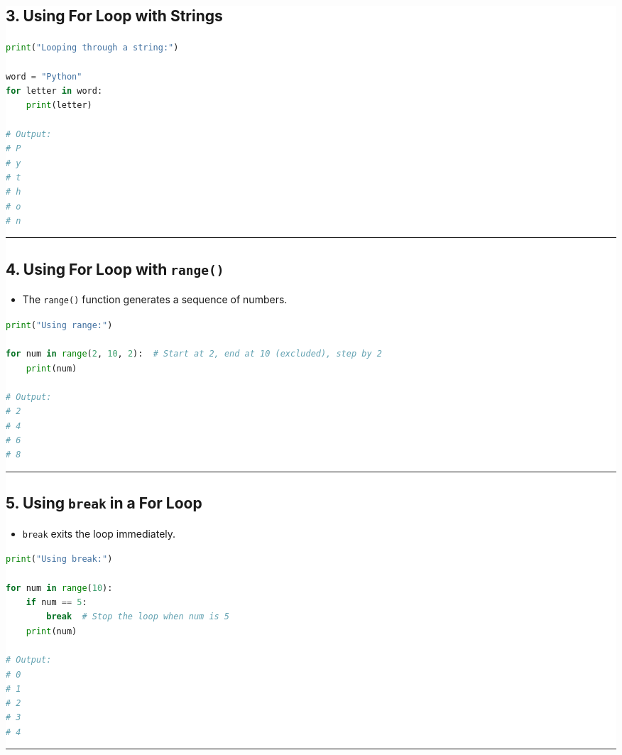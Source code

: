 
## **3. Using For Loop with Strings**  

```python
print("Looping through a string:")

word = "Python"
for letter in word:
    print(letter)

# Output:
# P
# y
# t
# h
# o
# n
```

---

## **4. Using For Loop with `range()`**  
- The `range()` function generates a sequence of numbers.  

```python
print("Using range:")

for num in range(2, 10, 2):  # Start at 2, end at 10 (excluded), step by 2
    print(num)

# Output:
# 2
# 4
# 6
# 8
```

---

## **5. Using `break` in a For Loop**  
- `break` exits the loop immediately.  

```python
print("Using break:")

for num in range(10):
    if num == 5:
        break  # Stop the loop when num is 5
    print(num)

# Output:
# 0
# 1
# 2
# 3
# 4
```

---